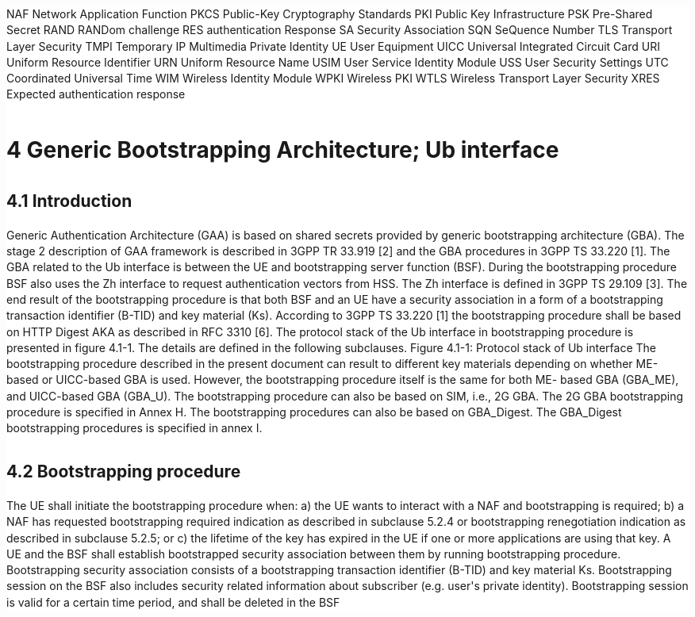 NAF Network Application Function
PKCS Public-Key Cryptography Standards
PKI Public Key Infrastructure
PSK Pre-Shared Secret
RAND RANDom challenge
RES authentication Response
SA Security Association
SQN SeQuence Number
TLS Transport Layer Security
TMPI Temporary IP Multimedia Private Identity
UE User Equipment
UICC Universal Integrated Circuit Card
URI Uniform Resource Identifier
URN Uniform Resource Name
USIM User Service Identity Module
USS User Security Settings
UTC Coordinated Universal Time
WIM Wireless Identity Module
WPKI Wireless PKI
WTLS Wireless Transport Layer Security
XRES Expected authentication response
# 4 Generic Bootstrapping Architecture; Ub interface
## 4.1 Introduction
Generic Authentication Architecture (GAA) is based on shared secrets provided
by generic bootstrapping architecture (GBA). The stage 2 description of GAA
framework is described in 3GPP TR 33.919 [2] and the GBA procedures in 3GPP TS
33.220 [1].
The GBA related to the Ub interface is between the UE and bootstrapping server
function (BSF). During the bootstrapping procedure BSF also uses the Zh
interface to request authentication vectors from HSS. The Zh interface is
defined in 3GPP TS 29.109 [3]. The end result of the bootstrapping procedure
is that both BSF and an UE have a security association in a form of a
bootstrapping transaction identifier (B-TID) and key material (Ks).
According to 3GPP TS 33.220 [1] the bootstrapping procedure shall be based on
HTTP Digest AKA as described in RFC 3310 [6]. The protocol stack of the Ub
interface in bootstrapping procedure is presented in figure 4.1-1. The details
are defined in the following subclauses.
Figure 4.1-1: Protocol stack of Ub interface
The bootstrapping procedure described in the present document can result to
different key materials depending on whether ME-based or UICC-based GBA is
used. However, the bootstrapping procedure itself is the same for both ME-
based GBA (GBA_ME), and UICC-based GBA (GBA_U).
The bootstrapping procedure can also be based on SIM, i.e., 2G GBA. The 2G GBA
bootstrapping procedure is specified in Annex H.
The bootstrapping procedures can also be based on GBA_Digest. The GBA_Digest
bootstrapping procedures is specified in annex I.
## 4.2 Bootstrapping procedure
The UE shall initiate the bootstrapping procedure when:
a) the UE wants to interact with a NAF and bootstrapping is required;
b) a NAF has requested bootstrapping required indication as described in
subclause 5.2.4 or bootstrapping renegotiation indication as described in
subclause 5.2.5; or
c) the lifetime of the key has expired in the UE if one or more applications
are using that key.
A UE and the BSF shall establish bootstrapped security association between
them by running bootstrapping procedure. Bootstrapping security association
consists of a bootstrapping transaction identifier (B-TID) and key material
Ks. Bootstrapping session on the BSF also includes security related
information about subscriber (e.g. user\'s private identity). Bootstrapping
session is valid for a certain time period, and shall be deleted in the BSF
